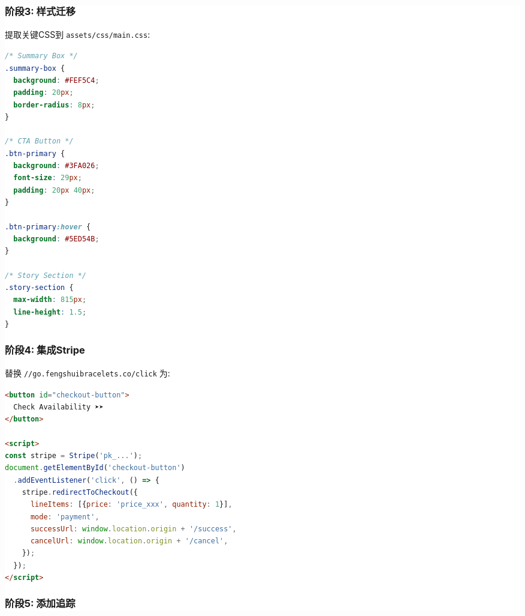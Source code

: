### 阶段3: 样式迁移

提取关键CSS到 `assets/css/main.css`:
```css
/* Summary Box */
.summary-box {
  background: #FEF5C4;
  padding: 20px;
  border-radius: 8px;
}

/* CTA Button */
.btn-primary {
  background: #3FA026;
  font-size: 29px;
  padding: 20px 40px;
}

.btn-primary:hover {
  background: #5ED54B;
}

/* Story Section */
.story-section {
  max-width: 815px;
  line-height: 1.5;
}
```

### 阶段4: 集成Stripe

替换 `//go.fengshuibracelets.co/click` 为:
```html
<button id="checkout-button">
  Check Availability ➤➤
</button>

<script>
const stripe = Stripe('pk_...');
document.getElementById('checkout-button')
  .addEventListener('click', () => {
    stripe.redirectToCheckout({
      lineItems: [{price: 'price_xxx', quantity: 1}],
      mode: 'payment',
      successUrl: window.location.origin + '/success',
      cancelUrl: window.location.origin + '/cancel',
    });
  });
</script>
```

### 阶段5: 添加追踪
